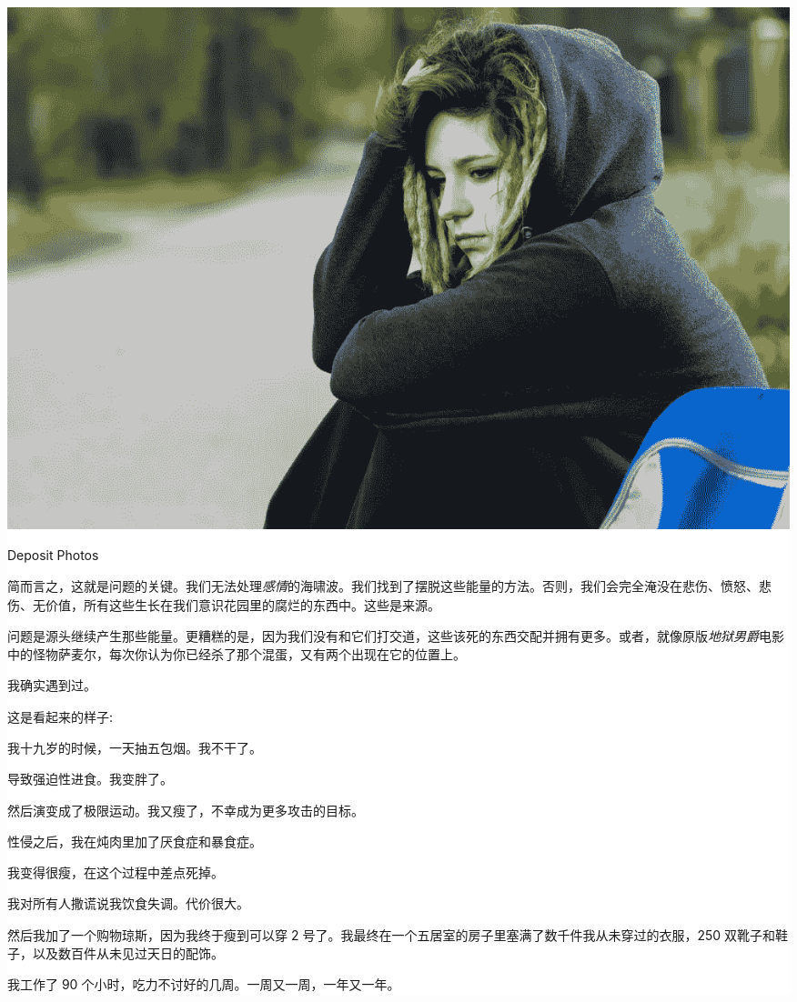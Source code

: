 ![](img/68729de0022fc4f6d436896859c7c9f5.png)

Deposit Photos

简而言之，这就是问题的关键。我们无法处理*感情*的海啸波。我们找到了摆脱这些能量的方法。否则，我们会完全淹没在悲伤、愤怒、悲伤、无价值，所有这些生长在我们意识花园里的腐烂的东西中。这些是来源。

问题是源头继续产生那些能量。更糟糕的是，因为我们没有和它们打交道，这些该死的东西交配并拥有更多。或者，就像原版*地狱男爵*电影中的怪物萨麦尔，每次你认为你已经杀了那个混蛋，又有两个出现在它的位置上。

我确实遇到过。

这是看起来的样子:

我十九岁的时候，一天抽五包烟。我不干了。

导致强迫性进食。我变胖了。

然后演变成了极限运动。我又瘦了，不幸成为更多攻击的目标。

性侵之后，我在炖肉里加了厌食症和暴食症。

我变得很瘦，在这个过程中差点死掉。

我对所有人撒谎说我饮食失调。代价很大。

然后我加了一个购物琼斯，因为我终于瘦到可以穿 2 号了。我最终在一个五居室的房子里塞满了数千件我从未穿过的衣服，250 双靴子和鞋子，以及数百件从未见过天日的配饰。

我工作了 90 个小时，吃力不讨好的几周。一周又一周，一年又一年。
